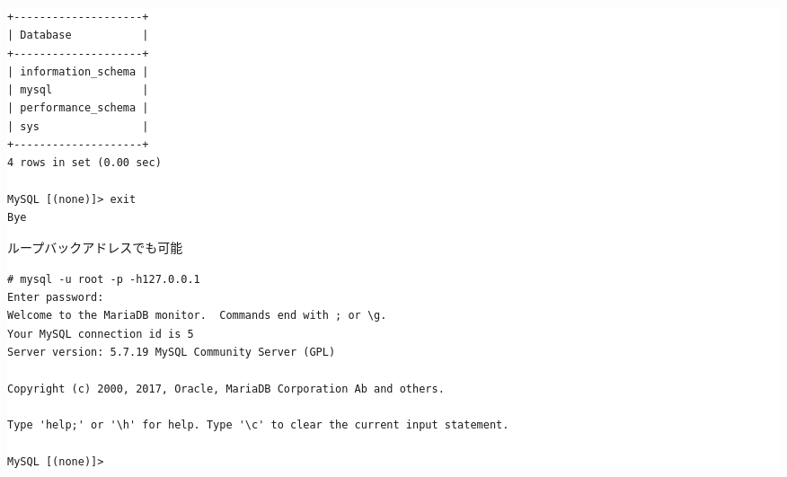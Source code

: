 ```
+--------------------+
| Database           |
+--------------------+
| information_schema |
| mysql              |
| performance_schema |
| sys                |
+--------------------+
4 rows in set (0.00 sec)

MySQL [(none)]> exit
Bye
```

ループバックアドレスでも可能
```
# mysql -u root -p -h127.0.0.1
Enter password:
Welcome to the MariaDB monitor.  Commands end with ; or \g.
Your MySQL connection id is 5
Server version: 5.7.19 MySQL Community Server (GPL)

Copyright (c) 2000, 2017, Oracle, MariaDB Corporation Ab and others.

Type 'help;' or '\h' for help. Type '\c' to clear the current input statement.

MySQL [(none)]>
```

